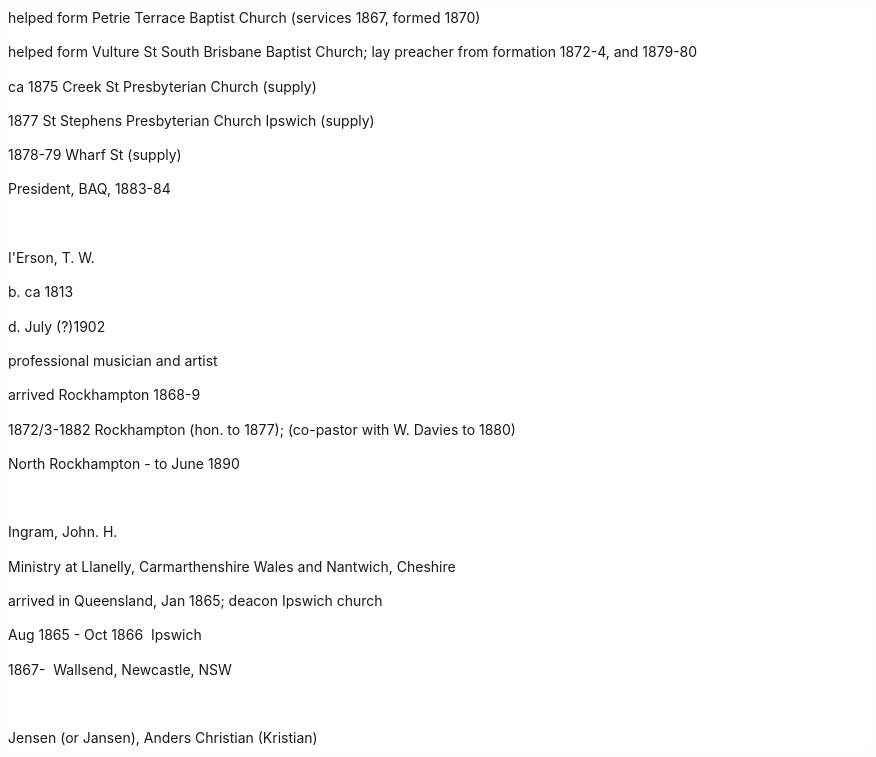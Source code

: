<p class="min-txt">helped
form Petrie Terrace Baptist Church (services 1867, formed 1870)</p>

<p class="min-txt">helped
form Vulture St South Brisbane Baptist Church; lay preacher from
formation 1872-4, and 1879-80</p>

<p class="min-txt">ca
1875 Creek St Presbyterian Church (supply)</p>

<p class="min-txt">1877
St Stephens Presbyterian Church Ipswich (supply)</p>

<p class="min-txt">1878-79
Wharf St (supply)</p>

<p class="min-txt">President,
BAQ, 1883-84</p>

<p class="min-txt">&nbsp;</p>

<p class="min-head">I'Erson, T. W.</p>

<p class="min-txt">b.
ca 1813</p>

<p class="min-txt">d.
July (?)1902</p>

<p class="min-txt">professional
musician and artist</p>

<p class="min-txt">arrived
Rockhampton 1868-9</p>

<p class="min-txt">1872/3-1882
Rockhampton (hon. to 1877); (co-pastor with W. Davies to 1880)</p>

<p class="min-txt">North
Rockhampton - to June 1890</p>

<p class="min-txt">&nbsp;</p>

<p class="min-head">Ingram, John. H.</p>

<p class="min-txt">Ministry
at Llanelly, Carmarthenshire Wales and Nantwich, Cheshire</p>

<p class="min-txt">arrived
in Queensland, Jan 1865; deacon Ipswich church</p>

<p class="min-txt">Aug
1865 - Oct 1866&nbsp; Ipswich</p>

<p class="min-txt">1867-&nbsp;
Wallsend, Newcastle, NSW</p>

<p class="min-txt">&nbsp;</p>

<p class="min-head">Jensen (or Jansen), Anders Christian
(Kristian)</p>
